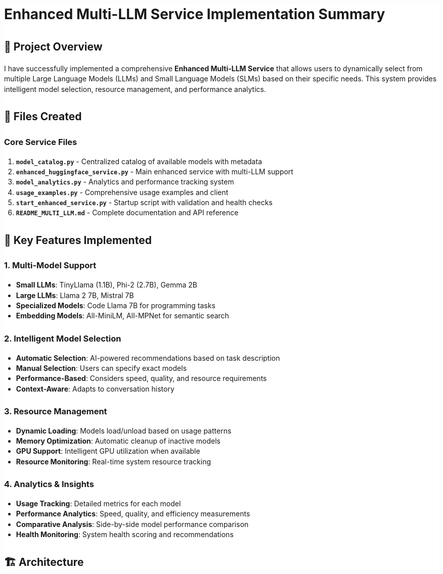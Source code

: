 # Enhanced Multi-LLM Service Implementation Summary

## 🎯 Project Overview

I have successfully implemented a comprehensive **Enhanced Multi-LLM Service** that allows users to dynamically select from multiple Large Language Models (LLMs) and Small Language Models (SLMs) based on their specific needs. This system provides intelligent model selection, resource management, and performance analytics.

## 📁 Files Created

### Core Service Files
1. **`model_catalog.py`** - Centralized catalog of available models with metadata
2. **`enhanced_huggingface_service.py`** - Main enhanced service with multi-LLM support
3. **`model_analytics.py`** - Analytics and performance tracking system
4. **`usage_examples.py`** - Comprehensive usage examples and client
5. **`start_enhanced_service.py`** - Startup script with validation and health checks
6. **`README_MULTI_LLM.md`** - Complete documentation and API reference

## 🚀 Key Features Implemented

### 1. **Multi-Model Support**
- **Small LLMs**: TinyLlama (1.1B), Phi-2 (2.7B), Gemma 2B
- **Large LLMs**: Llama 2 7B, Mistral 7B
- **Specialized Models**: Code Llama 7B for programming tasks
- **Embedding Models**: All-MiniLM, All-MPNet for semantic search

### 2. **Intelligent Model Selection**
- **Automatic Selection**: AI-powered recommendations based on task description
- **Manual Selection**: Users can specify exact models
- **Performance-Based**: Considers speed, quality, and resource requirements
- **Context-Aware**: Adapts to conversation history

### 3. **Resource Management**
- **Dynamic Loading**: Models load/unload based on usage patterns
- **Memory Optimization**: Automatic cleanup of inactive models
- **GPU Support**: Intelligent GPU utilization when available
- **Resource Monitoring**: Real-time system resource tracking

### 4. **Analytics & Insights**
- **Usage Tracking**: Detailed metrics for each model
- **Performance Analytics**: Speed, quality, and efficiency measurements
- **Comparative Analysis**: Side-by-side model performance comparison
- **Health Monitoring**: System health scoring and recommendations

## 🏗️ Architecture
